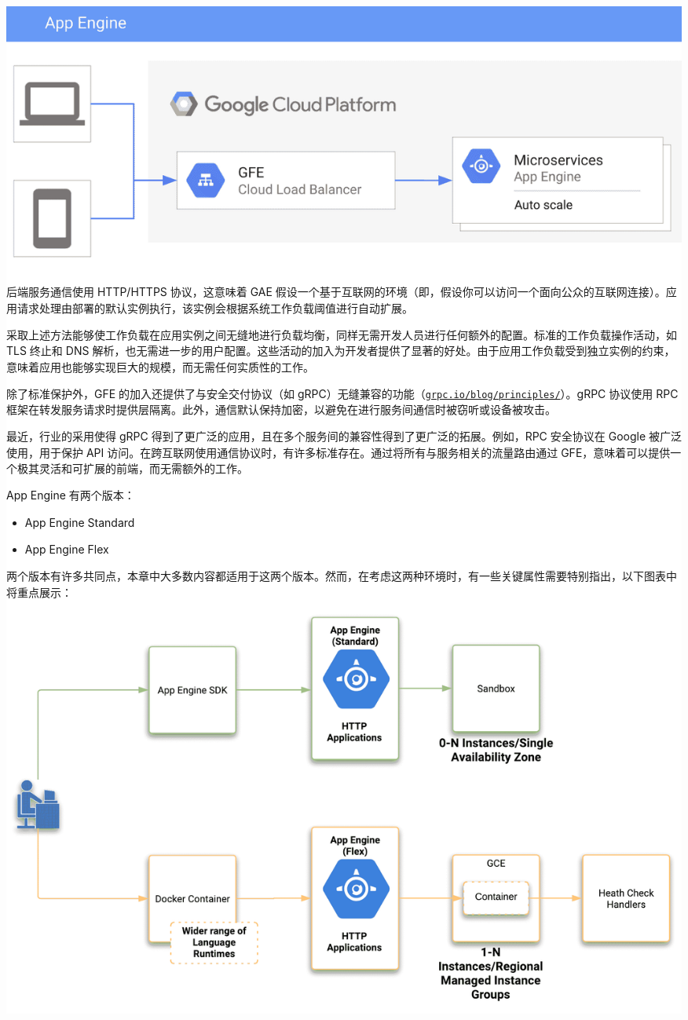 ![](img/62472f4f-4ed1-4e78-9ddf-577df7beaedd.png)

后端服务通信使用 HTTP/HTTPS 协议，这意味着 GAE 假设一个基于互联网的环境（即，假设你可以访问一个面向公众的互联网连接）。应用请求处理由部署的默认实例执行，该实例会根据系统工作负载阈值进行自动扩展。

采取上述方法能够使工作负载在应用实例之间无缝地进行负载均衡，同样无需开发人员进行任何额外的配置。标准的工作负载操作活动，如 TLS 终止和 DNS 解析，也无需进一步的用户配置。这些活动的加入为开发者提供了显著的好处。由于应用工作负载受到独立实例的约束，意味着应用也能够实现巨大的规模，而无需任何实质性的工作。

除了标准保护外，GFE 的加入还提供了与安全交付协议（如 gRPC）无缝兼容的功能（[`grpc.io/blog/principles/`](https://grpc.io/blog/principles/)）。gRPC 协议使用 RPC 框架在转发服务请求时提供层隔离。此外，通信默认保持加密，以避免在进行服务间通信时被窃听或设备被攻击。

最近，行业的采用使得 gRPC 得到了更广泛的应用，且在多个服务间的兼容性得到了更广泛的拓展。例如，RPC 安全协议在 Google 被广泛使用，用于保护 API 访问。在跨互联网使用通信协议时，有许多标准存在。通过将所有与服务相关的流量路由通过 GFE，意味着可以提供一个极其灵活和可扩展的前端，而无需额外的工作。

App Engine 有两个版本：

+   App Engine Standard

+   App Engine Flex

两个版本有许多共同点，本章中大多数内容都适用于这两个版本。然而，在考虑这两种环境时，有一些关键属性需要特别指出，以下图表中将重点展示：

![](img/051341f0-b1c1-417c-aa79-4a6a5eabcef8.png)
